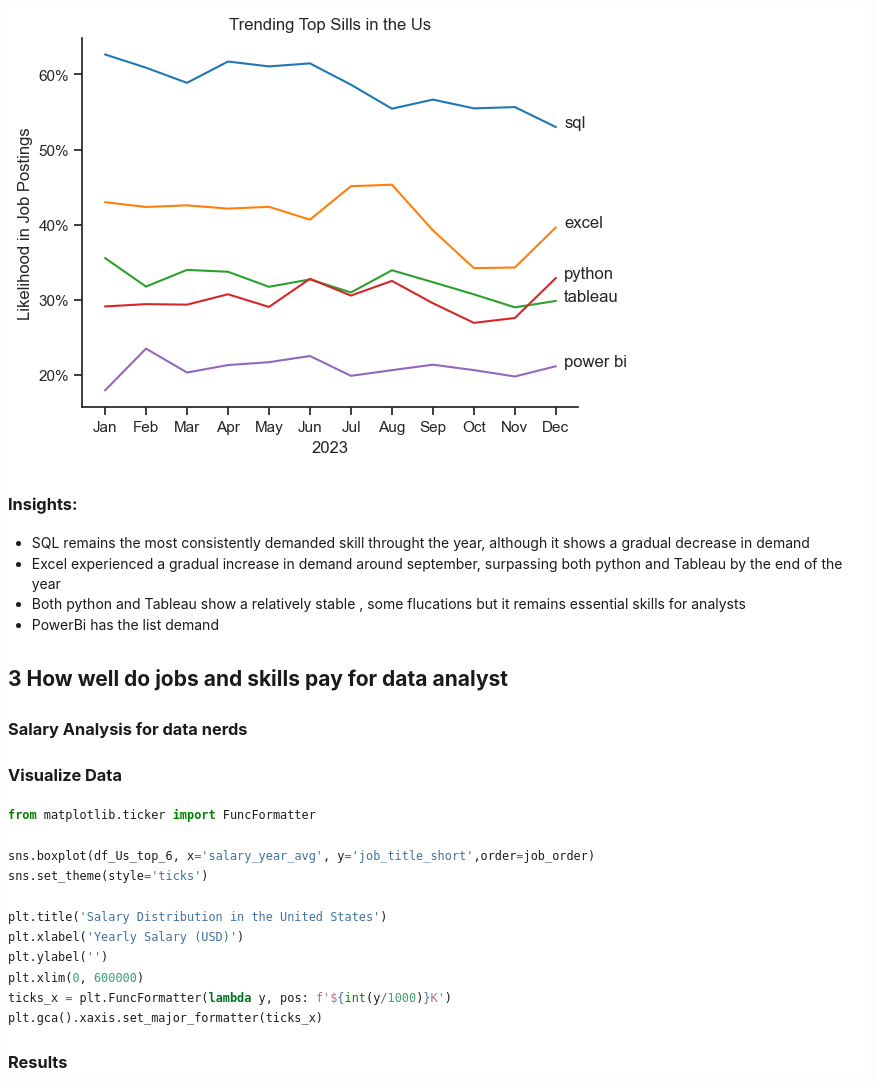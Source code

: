 ![Trending Top Sills for Data Analyst in the US](3_Project/images/skill_trend_da.png)

### Insights:
- SQL  remains the most consistently  demanded skill throught the year, although it shows a gradual decrease in demand
- Excel experienced a gradual increase in demand around september, surpassing both python and Tableau by the end of the year
- Both python and Tableau  show a relatively stable , some flucations but it remains essential skills for analysts
- PowerBi has the list demand

## 3 How well do jobs and skills pay for data analyst
### Salary Analysis for data nerds
### Visualize Data
```python
from matplotlib.ticker import FuncFormatter

sns.boxplot(df_Us_top_6, x='salary_year_avg', y='job_title_short',order=job_order)
sns.set_theme(style='ticks')

plt.title('Salary Distribution in the United States')
plt.xlabel('Yearly Salary (USD)')
plt.ylabel('')
plt.xlim(0, 600000)
ticks_x = plt.FuncFormatter(lambda y, pos: f'${int(y/1000)}K')
plt.gca().xaxis.set_major_formatter(ticks_x)
```
### Results